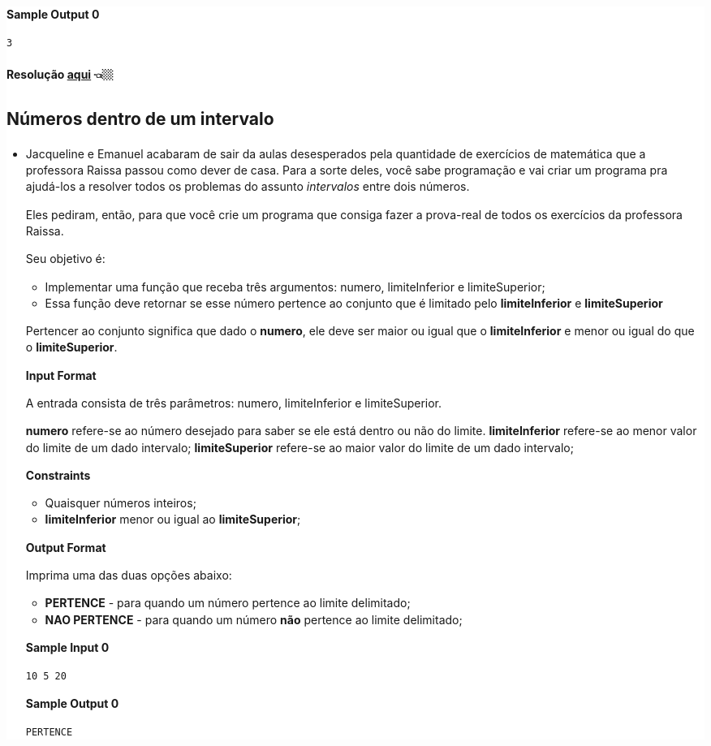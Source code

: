   **Sample Output 0**

  ```
  3
  ```

#### Resolução [aqui](https://github.com/IsaacJBS/desafio-logica-js/blob/main/media-aritmetica.js) 👈🏼



## Números dentro de um intervalo

- Jacqueline e Emanuel acabaram de sair da aulas desesperados pela quantidade de exercícios de matemática que a professora Raissa passou como dever de casa. Para a sorte deles, você sabe programação e vai criar um programa pra ajudá-los a resolver todos os problemas do assunto *intervalos* entre dois números.

  Eles pediram, então, para que você crie um programa que consiga fazer a prova-real de todos os exercícios da professora Raissa.

  Seu objetivo é:

  - Implementar uma função que receba três argumentos: numero, limiteInferior e limiteSuperior;
  - Essa função deve retornar se esse número pertence ao conjunto que é limitado pelo **limiteInferior** e **limiteSuperior**

  Pertencer ao conjunto significa que dado o **numero**, ele deve ser maior ou igual que o **limiteInferior** e menor ou igual do que o **limiteSuperior**.

  **Input Format**

  A entrada consista de três parâmetros: numero, limiteInferior e limiteSuperior.

  **numero** refere-se ao número desejado para saber se ele está dentro ou não do limite. **limiteInferior** refere-se ao menor valor do limite de um dado intervalo; **limiteSuperior** refere-se ao maior valor do limite de um dado intervalo;

  **Constraints**

  - Quaisquer números inteiros;
  - **limiteInferior** menor ou igual ao **limiteSuperior**;

  **Output Format**

  Imprima uma das duas opções abaixo:

  - **PERTENCE** - para quando um número pertence ao limite delimitado;
  - **NAO PERTENCE** - para quando um número **não** pertence ao limite delimitado;

  **Sample Input 0**

  ```
  10 5 20
  ```

  **Sample Output 0**

  ```
  PERTENCE
  ```
